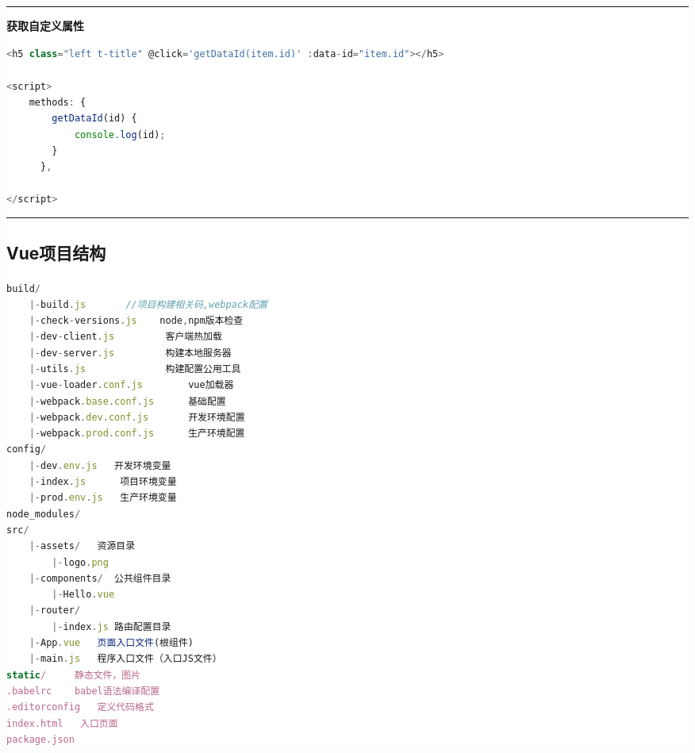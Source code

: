 



---

**获取自定义属性**   

```javascript
<h5 class="left t-title" @click='getDataId(item.id)' :data-id="item.id"></h5>

<script>
    methods: {
        getDataId(id) {
            console.log(id);
        }
      },
    
</script>
```









---

## Vue项目结构

```javascript
build/
	|-build.js       //项目构建相关码,webpack配置
	|-check-versions.js	   node,npm版本检查 
	|-dev-client.js			客户端热加载
	|-dev-server.js			构建本地服务器
	|-utils.js				构建配置公用工具
	|-vue-loader.conf.js		vue加载器
	|-webpack.base.conf.js		基础配置
	|-webpack.dev.conf.js		开发环境配置
	|-webpack.prod.conf.js		生产环境配置
config/	
	|-dev.env.js   开发环境变量
	|-index.js		项目环境变量
	|-prod.env.js	生产环境变量
node_modules/
src/
	|-assets/   资源目录
    	|-logo.png 
	|-components/  公共组件目录
		|-Hello.vue
    |-router/
   		|-index.js 路由配置目录	
    |-App.vue   页面入口文件(根组件)
	|-main.js	程序入口文件（入口JS文件）
static/     静态文件，图片
.babelrc   	babel语法编译配置
.editorconfig	定义代码格式
index.html	 入口页面
package.json


```
